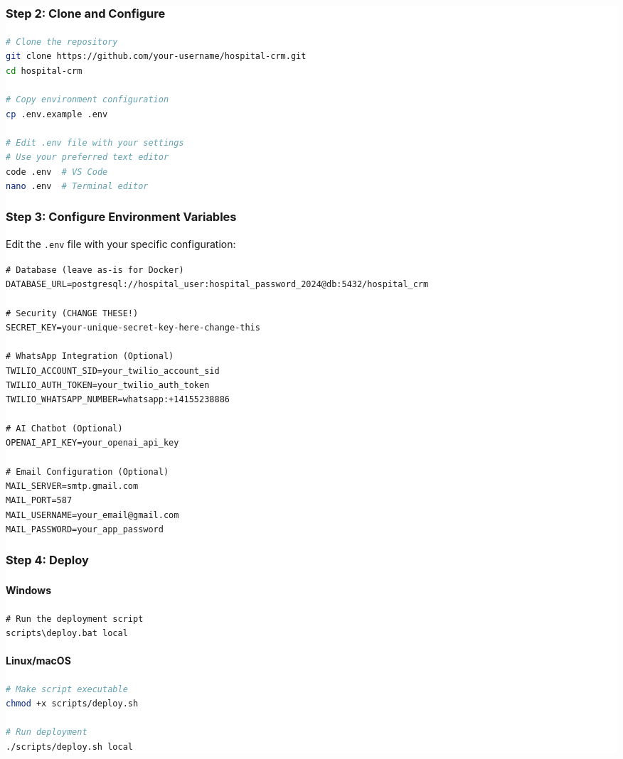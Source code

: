 ### Step 2: Clone and Configure
```bash
# Clone the repository
git clone https://github.com/your-username/hospital-crm.git
cd hospital-crm

# Copy environment configuration
cp .env.example .env

# Edit .env file with your settings
# Use your preferred text editor
code .env  # VS Code
nano .env  # Terminal editor
```

### Step 3: Configure Environment Variables
Edit the `.env` file with your specific configuration:

```env
# Database (leave as-is for Docker)
DATABASE_URL=postgresql://hospital_user:hospital_password_2024@db:5432/hospital_crm

# Security (CHANGE THESE!)
SECRET_KEY=your-unique-secret-key-here-change-this

# WhatsApp Integration (Optional)
TWILIO_ACCOUNT_SID=your_twilio_account_sid
TWILIO_AUTH_TOKEN=your_twilio_auth_token
TWILIO_WHATSAPP_NUMBER=whatsapp:+14155238886

# AI Chatbot (Optional)
OPENAI_API_KEY=your_openai_api_key

# Email Configuration (Optional)
MAIL_SERVER=smtp.gmail.com
MAIL_PORT=587
MAIL_USERNAME=your_email@gmail.com
MAIL_PASSWORD=your_app_password
```

### Step 4: Deploy
#### Windows
```batch
# Run the deployment script
scripts\deploy.bat local
```

#### Linux/macOS
```bash
# Make script executable
chmod +x scripts/deploy.sh

# Run deployment
./scripts/deploy.sh local
```
